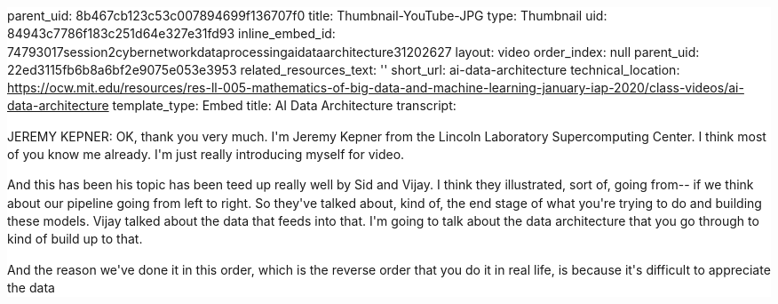   parent_uid: 8b467cb123c53c007894699f136707f0
  title: Thumbnail-YouTube-JPG
  type: Thumbnail
  uid: 84943c7786f183c251d64e327e31fd93
inline_embed_id: 74793017session2cybernetworkdataprocessingaidataarchitecture31202627
layout: video
order_index: null
parent_uid: 22ed3115fb6b8a6bf2e9075e053e3953
related_resources_text: ''
short_url: ai-data-architecture
technical_location: https://ocw.mit.edu/resources/res-ll-005-mathematics-of-big-data-and-machine-learning-january-iap-2020/class-videos/ai-data-architecture
template_type: Embed
title: AI Data Architecture
transcript: <p><span m="1409930">JEREMY KEPNER:</span> <span m="1410180">OK,</span>
  <span m="1410830">thank</span> <span m="1411100">you</span> <span m="1411160">very</span>
  <span m="1411400">much.</span> <span m="1414210">I'm</span> <span m="1414370">Jeremy</span>
  <span m="1414730">Kepner</span> <span m="1415390">from</span> <span m="1415870">the</span>
  <span m="1416310">Lincoln</span> <span m="1416580">Laboratory</span> <span m="1417040">Supercomputing</span>
  <span m="1417720">Center.</span> <span m="1418400">I think</span> <span m="1418720">most</span>
  <span m="1418990">of</span> <span m="1419050">you</span> <span m="1419140">know</span>
  <span m="1419350">me</span> <span m="1419980">already.</span> <span m="1421140">I'm</span>
  <span m="1421510">just</span> <span m="1421990">really</span> <span m="1422230">introducing</span>
  <span m="1422710">myself</span> <span m="1423080">for</span> <span m="1423200">video.</span></p><p><span
  m="1425350">And</span> <span m="1427510">this</span> <span m="1427750">has</span>
  <span m="1427900">been</span> <span m="1428200">his</span> <span m="1428380">topic</span>
  <span m="1428830">has</span> <span m="1428950">been</span> <span m="1429100">teed</span>
  <span m="1429370">up</span> <span m="1429520">really</span> <span m="1429790">well</span>
  <span m="1430150">by</span> <span m="1430420">Sid</span> <span m="1431320">and</span>
  <span m="1431470">Vijay.</span> <span m="1432340">I</span> <span m="1432400">think</span>
  <span m="1432640">they</span> <span m="1432880">illustrated,</span> <span m="1434320">sort</span>
  <span m="1434620">of,</span> <span m="1435580">going</span> <span m="1436000">from--</span>
  <span m="1436540">if</span> <span m="1436660">we</span> <span m="1436780">think</span>
  <span m="1437020">about</span> <span m="1437350">our</span> <span m="1437950">pipeline</span>
  <span m="1439240">going</span> <span m="1439690">from</span> <span m="1440680">left</span>
  <span m="1442090">to</span> <span m="1442300">right.</span> <span m="1444590">So</span>
  <span m="1445540">they've</span> <span m="1445720">talked</span> <span m="1445990">about,</span>
  <span m="1446140">kind</span> <span m="1446380">of,</span> <span m="1446440">the</span>
  <span m="1446610">end</span> <span m="1446860">stage</span> <span m="1447330">of</span>
  <span m="1447430">what</span> <span m="1447610">you're</span> <span m="1447700">trying</span>
  <span m="1448000">to</span> <span m="1448090">do</span> <span m="1448480">and</span>
  <span m="1448570">building</span> <span m="1448930">these</span> <span m="1449140">models.</span>
  <span m="1450280">Vijay</span> <span m="1450700">talked</span> <span m="1451090">about</span>
  <span m="1451600">the</span> <span m="1451750">data</span> <span m="1452080">that</span>
  <span m="1452230">feeds</span> <span m="1452590">into</span> <span m="1452860">that.</span>
  <span m="1453820">I'm</span> <span m="1454030">going</span> <span m="1454150">to</span>
  <span m="1454240">talk</span> <span m="1454510">about</span> <span m="1454720">the</span>
  <span m="1454840">data</span> <span m="1455170">architecture</span> <span m="1456010">that</span>
  <span m="1456250">you</span> <span m="1456370">go</span> <span m="1456610">through</span>
  <span m="1456880">to</span> <span m="1457000">kind</span> <span m="1457240">of</span>
  <span m="1457300">build</span> <span m="1457600">up</span> <span m="1457720">to</span>
  <span m="1457870">that.</span></p><p><span m="1459200">And</span> <span m="1459220">the</span>
  <span m="1459310">reason</span> <span m="1459760">we've</span> <span m="1460330">done</span>
  <span m="1460600">it</span> <span m="1460690">in</span> <span m="1460840">this</span>
  <span m="1461170">order,</span> <span m="1462020">which</span> <span m="1462130">is</span>
  <span m="1462250">the</span> <span m="1462370">reverse</span> <span m="1462910">order</span>
  <span m="1463990">that</span> <span m="1465310">you</span> <span m="1465760">do</span>
  <span m="1465940">it</span> <span m="1466060">in</span> <span m="1466180">real</span>
  <span m="1466420">life,</span> <span m="1467680">is</span> <span m="1467890">because</span>
  <span m="1468730">it's</span> <span m="1468910">difficult</span> <span m="1469450">to</span>
  <span m="1469630">appreciate</span> <span m="1470260">the</span> <span m="1470380">data</span>